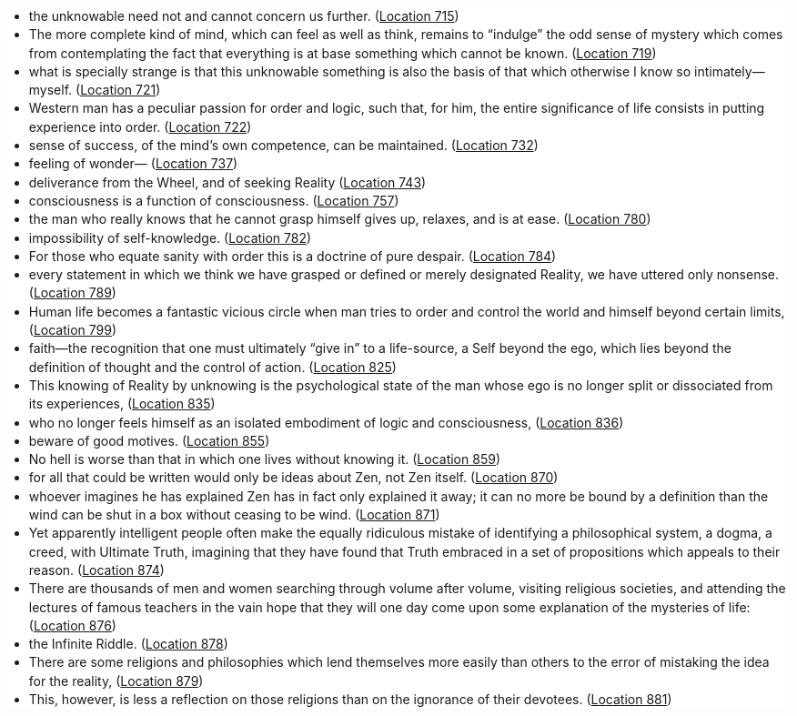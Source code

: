- the unknowable need not and cannot concern us further. ([Location 715](https://readwise.io/to_kindle?action=open&asin=B00LU5H19W&location=715))
- The more complete kind of mind, which can feel as well as think, remains to “indulge” the odd sense of mystery which comes from contemplating the fact that everything is at base something which cannot be known. ([Location 719](https://readwise.io/to_kindle?action=open&asin=B00LU5H19W&location=719))
- what is specially strange is that this unknowable something is also the basis of that which otherwise I know so intimately—myself. ([Location 721](https://readwise.io/to_kindle?action=open&asin=B00LU5H19W&location=721))
- Western man has a peculiar passion for order and logic, such that, for him, the entire significance of life consists in putting experience into order. ([Location 722](https://readwise.io/to_kindle?action=open&asin=B00LU5H19W&location=722))
- sense of success, of the mind’s own competence, can be maintained. ([Location 732](https://readwise.io/to_kindle?action=open&asin=B00LU5H19W&location=732))
- feeling of wonder— ([Location 737](https://readwise.io/to_kindle?action=open&asin=B00LU5H19W&location=737))
- deliverance from the Wheel, and of seeking Reality ([Location 743](https://readwise.io/to_kindle?action=open&asin=B00LU5H19W&location=743))
- consciousness is a function of consciousness. ([Location 757](https://readwise.io/to_kindle?action=open&asin=B00LU5H19W&location=757))
- the man who really knows that he cannot grasp himself gives up, relaxes, and is at ease. ([Location 780](https://readwise.io/to_kindle?action=open&asin=B00LU5H19W&location=780))
- impossibility of self-knowledge. ([Location 782](https://readwise.io/to_kindle?action=open&asin=B00LU5H19W&location=782))
- For those who equate sanity with order this is a doctrine of pure despair. ([Location 784](https://readwise.io/to_kindle?action=open&asin=B00LU5H19W&location=784))
- every statement in which we think we have grasped or defined or merely designated Reality, we have uttered only nonsense. ([Location 789](https://readwise.io/to_kindle?action=open&asin=B00LU5H19W&location=789))
- Human life becomes a fantastic vicious circle when man tries to order and control the world and himself beyond certain limits, ([Location 799](https://readwise.io/to_kindle?action=open&asin=B00LU5H19W&location=799))
- faith—the recognition that one must ultimately “give in” to a life-source, a Self beyond the ego, which lies beyond the definition of thought and the control of action. ([Location 825](https://readwise.io/to_kindle?action=open&asin=B00LU5H19W&location=825))
- This knowing of Reality by unknowing is the psychological state of the man whose ego is no longer split or dissociated from its experiences, ([Location 835](https://readwise.io/to_kindle?action=open&asin=B00LU5H19W&location=835))
- who no longer feels himself as an isolated embodiment of logic and consciousness, ([Location 836](https://readwise.io/to_kindle?action=open&asin=B00LU5H19W&location=836))
- beware of good motives. ([Location 855](https://readwise.io/to_kindle?action=open&asin=B00LU5H19W&location=855))
- No hell is worse than that in which one lives without knowing it. ([Location 859](https://readwise.io/to_kindle?action=open&asin=B00LU5H19W&location=859))
- for all that could be written would only be ideas about Zen, not Zen itself. ([Location 870](https://readwise.io/to_kindle?action=open&asin=B00LU5H19W&location=870))
- whoever imagines he has explained Zen has in fact only explained it away; it can no more be bound by a definition than the wind can be shut in a box without ceasing to be wind. ([Location 871](https://readwise.io/to_kindle?action=open&asin=B00LU5H19W&location=871))
- Yet apparently intelligent people often make the equally ridiculous mistake of identifying a philosophical system, a dogma, a creed, with Ultimate Truth, imagining that they have found that Truth embraced in a set of propositions which appeals to their reason. ([Location 874](https://readwise.io/to_kindle?action=open&asin=B00LU5H19W&location=874))
- There are thousands of men and women searching through volume after volume, visiting religious societies, and attending the lectures of famous teachers in the vain hope that they will one day come upon some explanation of the mysteries of life: ([Location 876](https://readwise.io/to_kindle?action=open&asin=B00LU5H19W&location=876))
- the Infinite Riddle. ([Location 878](https://readwise.io/to_kindle?action=open&asin=B00LU5H19W&location=878))
- There are some religions and philosophies which lend themselves more easily than others to the error of mistaking the idea for the reality, ([Location 879](https://readwise.io/to_kindle?action=open&asin=B00LU5H19W&location=879))
- This, however, is less a reflection on those religions than on the ignorance of their devotees. ([Location 881](https://readwise.io/to_kindle?action=open&asin=B00LU5H19W&location=881))